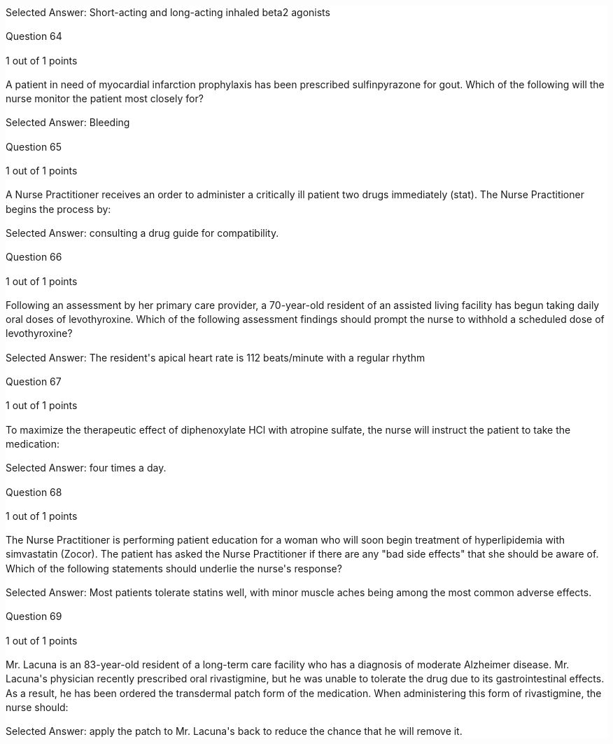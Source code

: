 Selected Answer: Short-acting and long-acting inhaled beta2 agonists

Question 64

1 out of 1 points

A patient in need of myocardial infarction prophylaxis has been prescribed sulfinpyrazone for gout. Which of the following will the nurse monitor the patient most closely for?

Selected Answer: Bleeding

Question 65

1 out of 1 points

A Nurse Practitioner receives an order to administer a critically ill patient two drugs immediately (stat). The Nurse Practitioner begins the process by:

Selected Answer: consulting a drug guide for compatibility.

Question 66

1 out of 1 points

Following an assessment by her primary care provider, a 70-year-old resident of an assisted living facility has begun taking daily oral doses of levothyroxine. Which of the following assessment findings should prompt the nurse to withhold a scheduled dose of levothyroxine?

Selected Answer: The resident's apical heart rate is 112 beats/minute with a regular rhythm

Question 67

1 out of 1 points

To maximize the therapeutic effect of diphenoxylate HCl with atropine sulfate, the nurse will instruct the patient to take the medication:

Selected Answer: four times a day.

Question 68

1 out of 1 points

The Nurse Practitioner is performing patient education for a woman who will soon begin treatment of hyperlipidemia with simvastatin (Zocor). The patient has asked the Nurse Practitioner if there are any "bad side effects" that she should be aware of. Which of the following statements should underlie the nurse's response?

Selected Answer: Most patients tolerate statins well, with minor muscle aches being among the most common adverse effects.

Question 69

1 out of 1 points

Mr. Lacuna is an 83-year-old resident of a long-term care facility who has a diagnosis of moderate Alzheimer disease. Mr. Lacuna's physician recently prescribed oral rivastigmine, but he was unable to tolerate the drug due to its gastrointestinal effects. As a result, he has been ordered the transdermal patch form of the medication. When administering this form of rivastigmine, the nurse should:

Selected Answer: apply the patch to Mr. Lacuna's back to reduce the chance that he will remove it.
